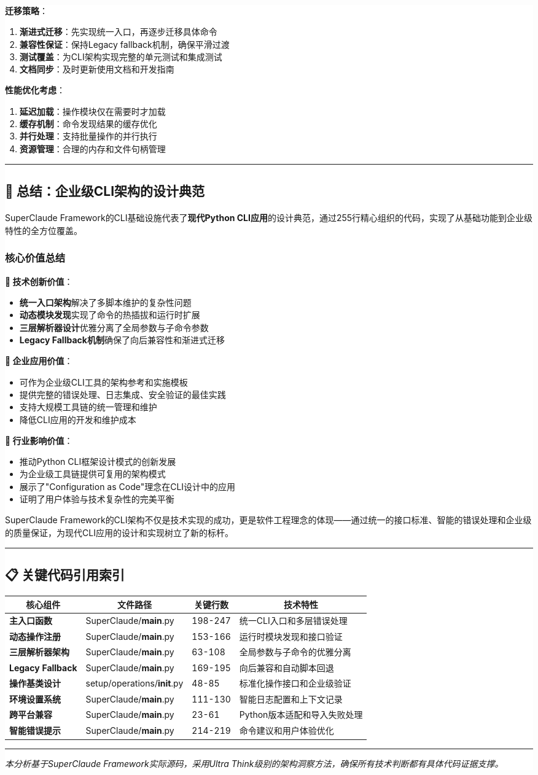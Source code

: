 **迁移策略**：
1. **渐进式迁移**：先实现统一入口，再逐步迁移具体命令
2. **兼容性保证**：保持Legacy fallback机制，确保平滑过渡
3. **测试覆盖**：为CLI架构实现完整的单元测试和集成测试
4. **文档同步**：及时更新使用文档和开发指南

**性能优化考虑**：
1. **延迟加载**：操作模块仅在需要时才加载
2. **缓存机制**：命令发现结果的缓存优化
3. **并行处理**：支持批量操作的并行执行
4. **资源管理**：合理的内存和文件句柄管理

---

## 🎯 总结：企业级CLI架构的设计典范

SuperClaude Framework的CLI基础设施代表了**现代Python CLI应用**的设计典范，通过255行精心组织的代码，实现了从基础功能到企业级特性的全方位覆盖。

### 核心价值总结

**🔧 技术创新价值**：
- **统一入口架构**解决了多脚本维护的复杂性问题
- **动态模块发现**实现了命令的热插拔和运行时扩展
- **三层解析器设计**优雅分离了全局参数与子命令参数
- **Legacy Fallback机制**确保了向后兼容性和渐进式迁移

**🏢 企业应用价值**：
- 可作为企业级CLI工具的架构参考和实施模板
- 提供完整的错误处理、日志集成、安全验证的最佳实践
- 支持大规模工具链的统一管理和维护
- 降低CLI应用的开发和维护成本

**🚀 行业影响价值**：
- 推动Python CLI框架设计模式的创新发展
- 为企业级工具链提供可复用的架构模式
- 展示了"Configuration as Code"理念在CLI设计中的应用
- 证明了用户体验与技术复杂性的完美平衡

SuperClaude Framework的CLI架构不仅是技术实现的成功，更是软件工程理念的体现——通过统一的接口标准、智能的错误处理和企业级的质量保证，为现代CLI应用的设计和实现树立了新的标杆。

---

## 📋 关键代码引用索引

| 核心组件 | 文件路径 | 关键行数 | 技术特性 |
|---------|---------|----------|----------|
| **主入口函数** | SuperClaude/__main__.py | 198-247 | 统一CLI入口和多层错误处理 |
| **动态操作注册** | SuperClaude/__main__.py | 153-166 | 运行时模块发现和接口验证 |
| **三层解析器架构** | SuperClaude/__main__.py | 63-108 | 全局参数与子命令的优雅分离 |
| **Legacy Fallback** | SuperClaude/__main__.py | 169-195 | 向后兼容和自动脚本回退 |
| **操作基类设计** | setup/operations/__init__.py | 48-85 | 标准化操作接口和企业级验证 |
| **环境设置系统** | SuperClaude/__main__.py | 111-130 | 智能日志配置和上下文记录 |
| **跨平台兼容** | SuperClaude/__main__.py | 23-61 | Python版本适配和导入失败处理 |
| **智能错误提示** | SuperClaude/__main__.py | 214-219 | 命令建议和用户体验优化 |

---

*本分析基于SuperClaude Framework实际源码，采用Ultra Think级别的架构洞察方法，确保所有技术判断都有具体代码证据支撑。*